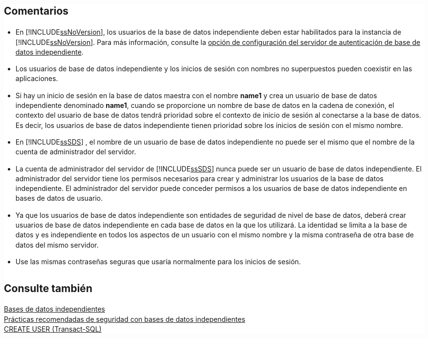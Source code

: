 ## <a name="remarks"></a>Comentarios  
  
-   En [!INCLUDE[ssNoVersion](../../includes/ssnoversion-md.md)], los usuarios de la base de datos independiente deben estar habilitados para la instancia de [!INCLUDE[ssNoVersion](../../includes/ssnoversion-md.md)]. Para más información, consulte la [opción de configuración del servidor de autenticación de base de datos independiente](../../database-engine/configure-windows/contained-database-authentication-server-configuration-option.md).  
  
-   Los usuarios de base de datos independiente y los inicios de sesión con nombres no superpuestos pueden coexistir en las aplicaciones.  
  
-   Si hay un inicio de sesión en la base de datos maestra con el nombre **name1** y crea un usuario de base de datos independiente denominado **name1**, cuando se proporcione un nombre de base de datos en la cadena de conexión, el contexto del usuario de base de datos tendrá prioridad sobre el contexto de inicio de sesión al conectarse a la base de datos. Es decir, los usuarios de base de datos independiente tienen prioridad sobre los inicios de sesión con el mismo nombre.  
  
-   En [!INCLUDE[ssSDS](../../includes/sssds-md.md)] , el nombre de un usuario de base de datos independiente no puede ser el mismo que el nombre de la cuenta de administrador del servidor.  
  
-   La cuenta de administrador del servidor de [!INCLUDE[ssSDS](../../includes/sssds-md.md)] nunca puede ser un usuario de base de datos independiente. El administrador del servidor tiene los permisos necesarios para crear y administrar los usuarios de la base de datos independiente. El administrador del servidor puede conceder permisos a los usuarios de base de datos independiente en bases de datos de usuario.  
  
-   Ya que los usuarios de base de datos independiente son entidades de seguridad de nivel de base de datos, deberá crear usuarios de base de datos independiente en cada base de datos en la que los utilizará. La identidad se limita a la base de datos y es independiente en todos los aspectos de un usuario con el mismo nombre y la misma contraseña de otra base de datos del mismo servidor.  
  
-   Use las mismas contraseñas seguras que usaría normalmente para los inicios de sesión.  
  
## <a name="see-also"></a>Consulte también  
 [Bases de datos independientes](../databases/contained-databases.md)   
 [Prácticas recomendadas de seguridad con bases de datos independientes](../databases/security-best-practices-with-contained-databases.md)   
 [CREATE USER &#40;Transact-SQL&#41;](/sql/t-sql/statements/create-user-transact-sql)  
  
  
